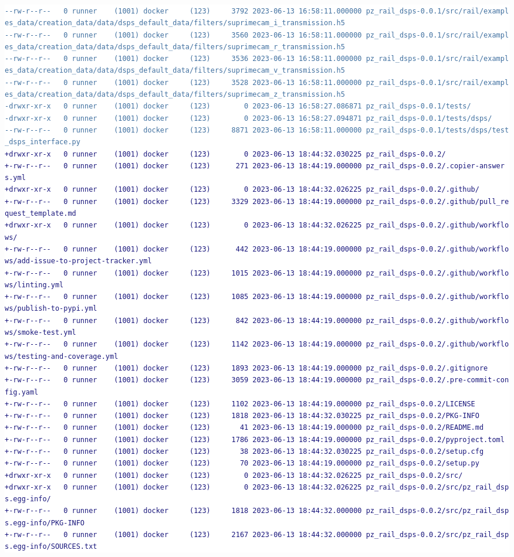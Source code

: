```diff
--rw-r--r--   0 runner    (1001) docker     (123)     3792 2023-06-13 16:58:11.000000 pz_rail_dsps-0.0.1/src/rail/examples_data/creation_data/data/dsps_default_data/filters/suprimecam_i_transmission.h5
--rw-r--r--   0 runner    (1001) docker     (123)     3560 2023-06-13 16:58:11.000000 pz_rail_dsps-0.0.1/src/rail/examples_data/creation_data/data/dsps_default_data/filters/suprimecam_r_transmission.h5
--rw-r--r--   0 runner    (1001) docker     (123)     3536 2023-06-13 16:58:11.000000 pz_rail_dsps-0.0.1/src/rail/examples_data/creation_data/data/dsps_default_data/filters/suprimecam_v_transmission.h5
--rw-r--r--   0 runner    (1001) docker     (123)     3528 2023-06-13 16:58:11.000000 pz_rail_dsps-0.0.1/src/rail/examples_data/creation_data/data/dsps_default_data/filters/suprimecam_z_transmission.h5
-drwxr-xr-x   0 runner    (1001) docker     (123)        0 2023-06-13 16:58:27.086871 pz_rail_dsps-0.0.1/tests/
-drwxr-xr-x   0 runner    (1001) docker     (123)        0 2023-06-13 16:58:27.094871 pz_rail_dsps-0.0.1/tests/dsps/
--rw-r--r--   0 runner    (1001) docker     (123)     8871 2023-06-13 16:58:11.000000 pz_rail_dsps-0.0.1/tests/dsps/test_dsps_interface.py
+drwxr-xr-x   0 runner    (1001) docker     (123)        0 2023-06-13 18:44:32.030225 pz_rail_dsps-0.0.2/
+-rw-r--r--   0 runner    (1001) docker     (123)      271 2023-06-13 18:44:19.000000 pz_rail_dsps-0.0.2/.copier-answers.yml
+drwxr-xr-x   0 runner    (1001) docker     (123)        0 2023-06-13 18:44:32.026225 pz_rail_dsps-0.0.2/.github/
+-rw-r--r--   0 runner    (1001) docker     (123)     3329 2023-06-13 18:44:19.000000 pz_rail_dsps-0.0.2/.github/pull_request_template.md
+drwxr-xr-x   0 runner    (1001) docker     (123)        0 2023-06-13 18:44:32.026225 pz_rail_dsps-0.0.2/.github/workflows/
+-rw-r--r--   0 runner    (1001) docker     (123)      442 2023-06-13 18:44:19.000000 pz_rail_dsps-0.0.2/.github/workflows/add-issue-to-project-tracker.yml
+-rw-r--r--   0 runner    (1001) docker     (123)     1015 2023-06-13 18:44:19.000000 pz_rail_dsps-0.0.2/.github/workflows/linting.yml
+-rw-r--r--   0 runner    (1001) docker     (123)     1085 2023-06-13 18:44:19.000000 pz_rail_dsps-0.0.2/.github/workflows/publish-to-pypi.yml
+-rw-r--r--   0 runner    (1001) docker     (123)      842 2023-06-13 18:44:19.000000 pz_rail_dsps-0.0.2/.github/workflows/smoke-test.yml
+-rw-r--r--   0 runner    (1001) docker     (123)     1142 2023-06-13 18:44:19.000000 pz_rail_dsps-0.0.2/.github/workflows/testing-and-coverage.yml
+-rw-r--r--   0 runner    (1001) docker     (123)     1893 2023-06-13 18:44:19.000000 pz_rail_dsps-0.0.2/.gitignore
+-rw-r--r--   0 runner    (1001) docker     (123)     3059 2023-06-13 18:44:19.000000 pz_rail_dsps-0.0.2/.pre-commit-config.yaml
+-rw-r--r--   0 runner    (1001) docker     (123)     1102 2023-06-13 18:44:19.000000 pz_rail_dsps-0.0.2/LICENSE
+-rw-r--r--   0 runner    (1001) docker     (123)     1818 2023-06-13 18:44:32.030225 pz_rail_dsps-0.0.2/PKG-INFO
+-rw-r--r--   0 runner    (1001) docker     (123)       41 2023-06-13 18:44:19.000000 pz_rail_dsps-0.0.2/README.md
+-rw-r--r--   0 runner    (1001) docker     (123)     1786 2023-06-13 18:44:19.000000 pz_rail_dsps-0.0.2/pyproject.toml
+-rw-r--r--   0 runner    (1001) docker     (123)       38 2023-06-13 18:44:32.030225 pz_rail_dsps-0.0.2/setup.cfg
+-rw-r--r--   0 runner    (1001) docker     (123)       70 2023-06-13 18:44:19.000000 pz_rail_dsps-0.0.2/setup.py
+drwxr-xr-x   0 runner    (1001) docker     (123)        0 2023-06-13 18:44:32.026225 pz_rail_dsps-0.0.2/src/
+drwxr-xr-x   0 runner    (1001) docker     (123)        0 2023-06-13 18:44:32.026225 pz_rail_dsps-0.0.2/src/pz_rail_dsps.egg-info/
+-rw-r--r--   0 runner    (1001) docker     (123)     1818 2023-06-13 18:44:32.000000 pz_rail_dsps-0.0.2/src/pz_rail_dsps.egg-info/PKG-INFO
+-rw-r--r--   0 runner    (1001) docker     (123)     2167 2023-06-13 18:44:32.000000 pz_rail_dsps-0.0.2/src/pz_rail_dsps.egg-info/SOURCES.txt
```